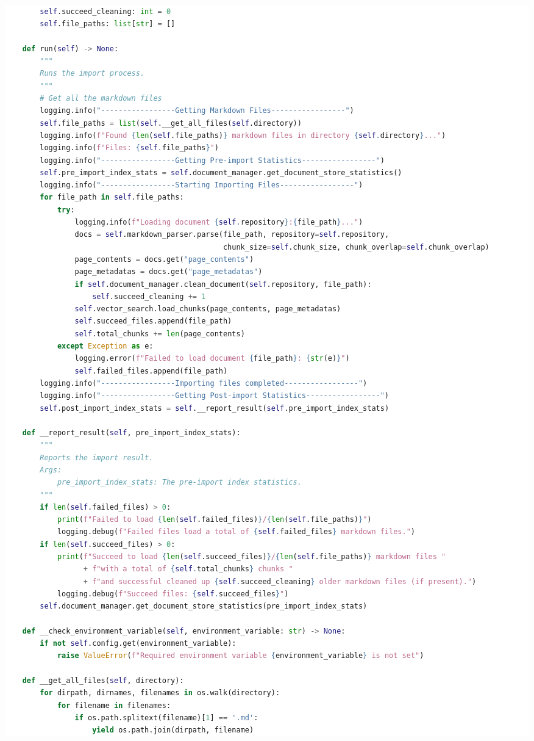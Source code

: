``` python title="importer.py" linenums="1"
        self.succeed_cleaning: int = 0
        self.file_paths: list[str] = []

    def run(self) -> None:
        """
        Runs the import process.
        """
        # Get all the markdown files
        logging.info("-----------------Getting Markdown Files-----------------")
        self.file_paths = list(self.__get_all_files(self.directory))
        logging.info(f"Found {len(self.file_paths)} markdown files in directory {self.directory}...")
        logging.info(f"Files: {self.file_paths}")
        logging.info("-----------------Getting Pre-import Statistics-----------------")
        self.pre_import_index_stats = self.document_manager.get_document_store_statistics()
        logging.info("-----------------Starting Importing Files-----------------")
        for file_path in self.file_paths:
            try:
                logging.info(f"Loading document {self.repository}:{file_path}...")
                docs = self.markdown_parser.parse(file_path, repository=self.repository,
                                                  chunk_size=self.chunk_size, chunk_overlap=self.chunk_overlap)
                page_contents = docs.get("page_contents")
                page_metadatas = docs.get("page_metadatas")
                if self.document_manager.clean_document(self.repository, file_path):
                    self.succeed_cleaning += 1
                self.vector_search.load_chunks(page_contents, page_metadatas)
                self.succeed_files.append(file_path)
                self.total_chunks += len(page_contents)
            except Exception as e:
                logging.error(f"Failed to load document {file_path}: {str(e)}")
                self.failed_files.append(file_path)
        logging.info("-----------------Importing files completed-----------------")
        logging.info("-----------------Getting Post-import Statistics-----------------")
        self.post_import_index_stats = self.__report_result(self.pre_import_index_stats)

    def __report_result(self, pre_import_index_stats):
        """
        Reports the import result.
        Args:
            pre_import_index_stats: The pre-import index statistics.
        """
        if len(self.failed_files) > 0:
            print(f"Failed to load {len(self.failed_files)}/{len(self.file_paths)}")
            logging.debug(f"Failed files load a total of {self.failed_files} markdown files.")
        if len(self.succeed_files) > 0:
            print(f"Succeed to load {len(self.succeed_files)}/{len(self.file_paths)} markdown files "
                  + f"with a total of {self.total_chunks} chunks "
                  + f"and successful cleaned up {self.succeed_cleaning} older markdown files (if present).")
            logging.debug(f"Succeed files: {self.succeed_files}")
        self.document_manager.get_document_store_statistics(pre_import_index_stats)

    def __check_environment_variable(self, environment_variable: str) -> None:
        if not self.config.get(environment_variable):
            raise ValueError(f"Required environment variable {environment_variable} is not set")

    def __get_all_files(self, directory):
        for dirpath, dirnames, filenames in os.walk(directory):
            for filename in filenames:
                if os.path.splitext(filename)[1] == '.md':
                    yield os.path.join(dirpath, filename)
```